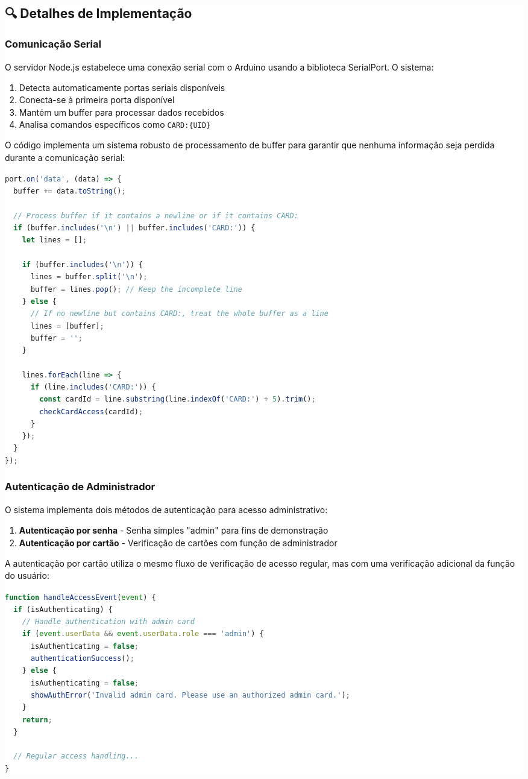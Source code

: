 ## 🔍 Detalhes de Implementação

### Comunicação Serial
O servidor Node.js estabelece uma conexão serial com o Arduino usando a biblioteca SerialPort. O sistema:
1. Detecta automaticamente portas seriais disponíveis
2. Conecta-se à primeira porta disponível
3. Mantém um buffer para processar dados recebidos
4. Analisa comandos específicos como `CARD:{UID}`

O código implementa um sistema robusto de processamento de buffer para garantir que nenhuma informação seja perdida durante a comunicação serial:
```javascript
port.on('data', (data) => {
  buffer += data.toString();

  // Process buffer if it contains a newline or if it contains CARD:
  if (buffer.includes('\n') || buffer.includes('CARD:')) {
    let lines = [];

    if (buffer.includes('\n')) {
      lines = buffer.split('\n');
      buffer = lines.pop(); // Keep the incomplete line
    } else {
      // If no newline but contains CARD:, treat the whole buffer as a line
      lines = [buffer];
      buffer = '';
    }

    lines.forEach(line => {
      if (line.includes('CARD:')) {
        const cardId = line.substring(line.indexOf('CARD:') + 5).trim();
        checkCardAccess(cardId);
      }
    });
  }
});
```

### Autenticação de Administrador
O sistema implementa dois métodos de autenticação para acesso administrativo:
1. **Autenticação por senha** - Senha simples "admin" para fins de demonstração
2. **Autenticação por cartão** - Verificação de cartões com função de administrador

A autenticação por cartão utiliza o mesmo fluxo de verificação de acesso regular, mas com uma verificação adicional da função do usuário:
```javascript
function handleAccessEvent(event) {
  if (isAuthenticating) {
    // Handle authentication with admin card
    if (event.userData && event.userData.role === 'admin') {
      isAuthenticating = false;
      authenticationSuccess();
    } else {
      isAuthenticating = false;
      showAuthError('Invalid admin card. Please use an authorized admin card.');
    }
    return;
  }

  // Regular access handling...
}
```
